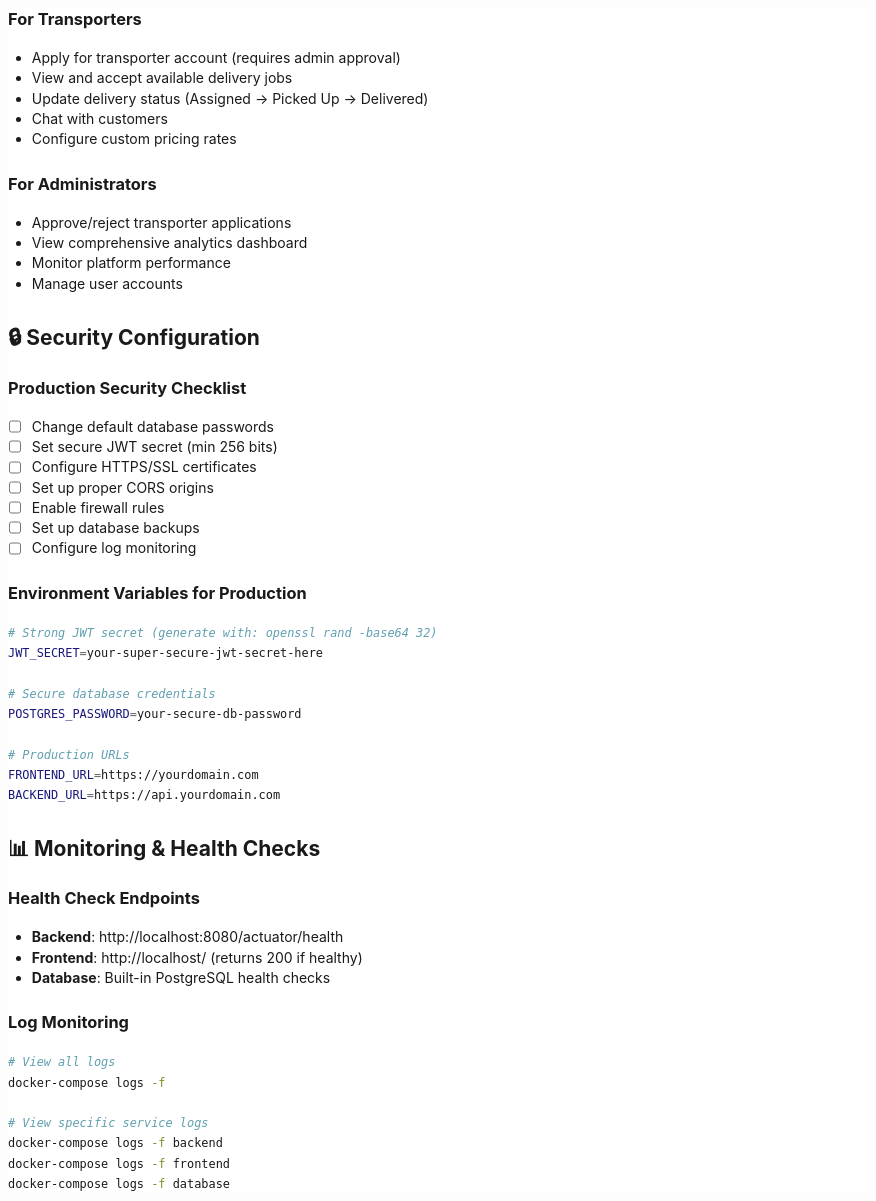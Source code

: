 ### For Transporters
- Apply for transporter account (requires admin approval)
- View and accept available delivery jobs
- Update delivery status (Assigned → Picked Up → Delivered)
- Chat with customers
- Configure custom pricing rates

### For Administrators
- Approve/reject transporter applications
- View comprehensive analytics dashboard
- Monitor platform performance
- Manage user accounts

## 🔒 Security Configuration

### Production Security Checklist
- [ ] Change default database passwords
- [ ] Set secure JWT secret (min 256 bits)
- [ ] Configure HTTPS/SSL certificates
- [ ] Set up proper CORS origins
- [ ] Enable firewall rules
- [ ] Set up database backups
- [ ] Configure log monitoring

### Environment Variables for Production
```bash
# Strong JWT secret (generate with: openssl rand -base64 32)
JWT_SECRET=your-super-secure-jwt-secret-here

# Secure database credentials
POSTGRES_PASSWORD=your-secure-db-password

# Production URLs
FRONTEND_URL=https://yourdomain.com
BACKEND_URL=https://api.yourdomain.com
```

## 📊 Monitoring & Health Checks

### Health Check Endpoints
- **Backend**: http://localhost:8080/actuator/health
- **Frontend**: http://localhost/ (returns 200 if healthy)
- **Database**: Built-in PostgreSQL health checks

### Log Monitoring
```bash
# View all logs
docker-compose logs -f

# View specific service logs
docker-compose logs -f backend
docker-compose logs -f frontend
docker-compose logs -f database
```
